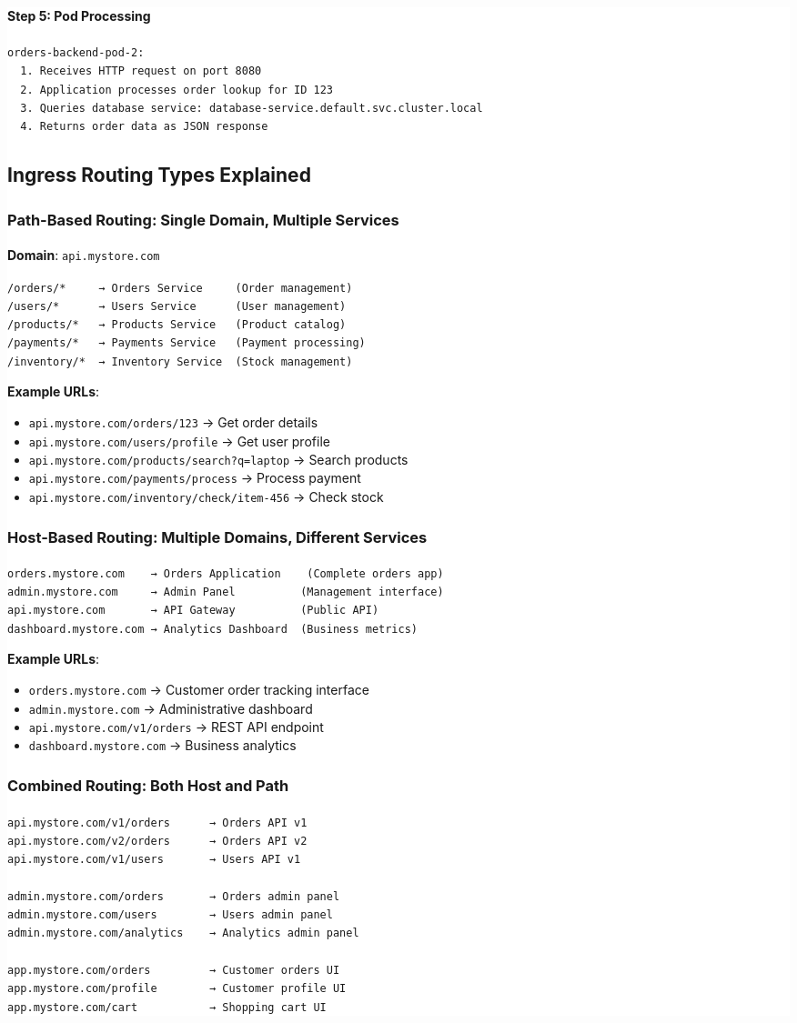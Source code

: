 #### Step 5: Pod Processing
```
orders-backend-pod-2:
  1. Receives HTTP request on port 8080
  2. Application processes order lookup for ID 123
  3. Queries database service: database-service.default.svc.cluster.local
  4. Returns order data as JSON response
```

## Ingress Routing Types Explained

### Path-Based Routing: Single Domain, Multiple Services

**Domain**: `api.mystore.com`

```
/orders/*     → Orders Service     (Order management)
/users/*      → Users Service      (User management)
/products/*   → Products Service   (Product catalog)
/payments/*   → Payments Service   (Payment processing)
/inventory/*  → Inventory Service  (Stock management)
```

**Example URLs**:
- `api.mystore.com/orders/123` → Get order details
- `api.mystore.com/users/profile` → Get user profile
- `api.mystore.com/products/search?q=laptop` → Search products
- `api.mystore.com/payments/process` → Process payment
- `api.mystore.com/inventory/check/item-456` → Check stock

### Host-Based Routing: Multiple Domains, Different Services

```
orders.mystore.com    → Orders Application    (Complete orders app)
admin.mystore.com     → Admin Panel          (Management interface)
api.mystore.com       → API Gateway          (Public API)
dashboard.mystore.com → Analytics Dashboard  (Business metrics)
```

**Example URLs**:
- `orders.mystore.com` → Customer order tracking interface
- `admin.mystore.com` → Administrative dashboard
- `api.mystore.com/v1/orders` → REST API endpoint
- `dashboard.mystore.com` → Business analytics

### Combined Routing: Both Host and Path

```
api.mystore.com/v1/orders      → Orders API v1
api.mystore.com/v2/orders      → Orders API v2
api.mystore.com/v1/users       → Users API v1

admin.mystore.com/orders       → Orders admin panel
admin.mystore.com/users        → Users admin panel
admin.mystore.com/analytics    → Analytics admin panel

app.mystore.com/orders         → Customer orders UI
app.mystore.com/profile        → Customer profile UI
app.mystore.com/cart           → Shopping cart UI
```
